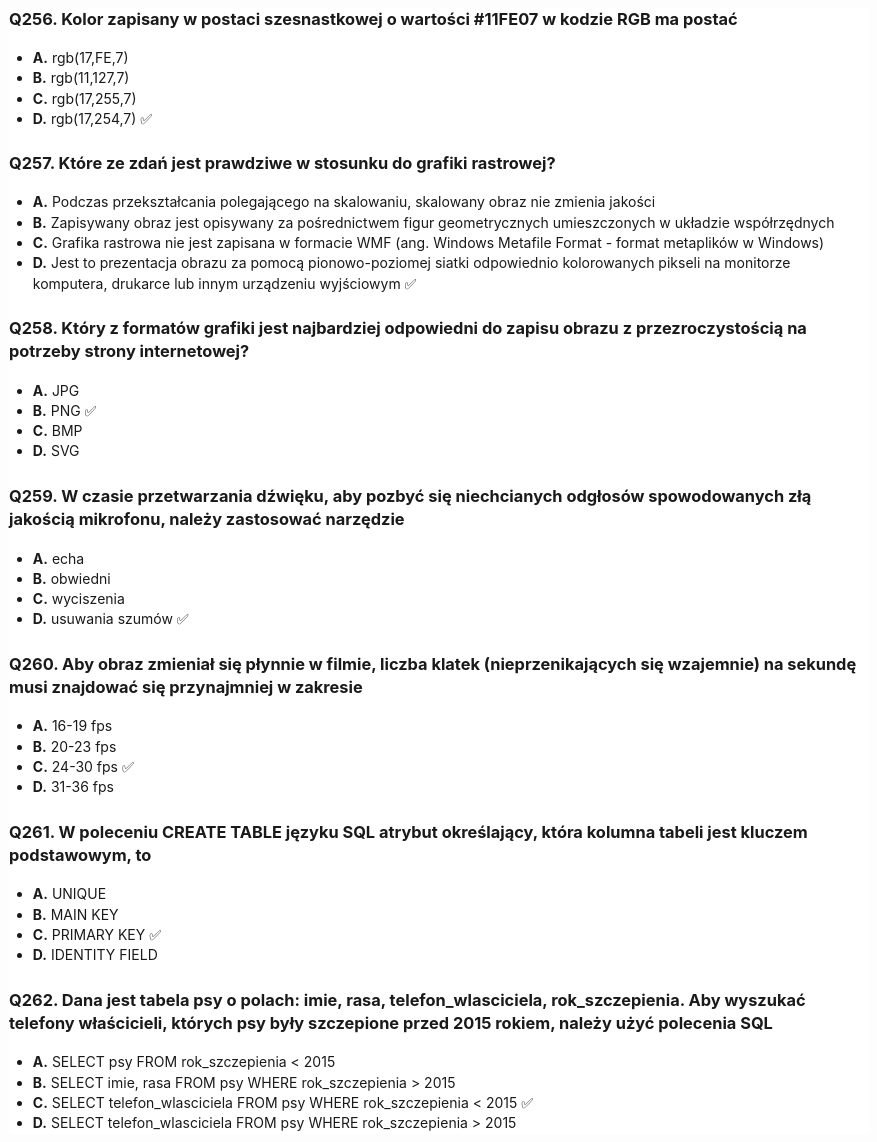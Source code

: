 ### Q256. Kolor zapisany w postaci szesnastkowej o wartości #11FE07 w kodzie RGB ma postać
- **A.** rgb(17,FE,7)
- **B.** rgb(11,127,7)
- **C.** rgb(17,255,7)
- **D.** rgb(17,254,7) ✅

### Q257. Które ze zdań jest prawdziwe w stosunku do grafiki rastrowej?
- **A.** Podczas przekształcania polegającego na skalowaniu, skalowany obraz nie zmienia jakości
- **B.** Zapisywany obraz jest opisywany za pośrednictwem figur geometrycznych umieszczonych w układzie współrzędnych
- **C.** Grafika rastrowa nie jest zapisana w formacie WMF (ang. Windows Metafile Format - format metaplików w Windows)
- **D.** Jest to prezentacja obrazu za pomocą pionowo-poziomej siatki odpowiednio kolorowanych pikseli na monitorze komputera, drukarce lub innym urządzeniu wyjściowym ✅

### Q258. Który z formatów grafiki jest najbardziej odpowiedni do zapisu obrazu z przezroczystością na potrzeby strony internetowej?
- **A.** JPG
- **B.** PNG ✅
- **C.** BMP
- **D.** SVG

### Q259. W czasie przetwarzania dźwięku, aby pozbyć się niechcianych odgłosów spowodowanych złą jakością mikrofonu, należy zastosować narzędzie
- **A.** echa
- **B.** obwiedni
- **C.** wyciszenia
- **D.** usuwania szumów ✅

### Q260. Aby obraz zmieniał się płynnie w filmie, liczba klatek (nieprzenikających się wzajemnie) na sekundę musi znajdować się przynajmniej w zakresie
- **A.** 16-19 fps
- **B.** 20-23 fps
- **C.** 24-30 fps ✅
- **D.** 31-36 fps

### Q261. W poleceniu CREATE TABLE języku SQL atrybut określający, która kolumna tabeli jest kluczem podstawowym, to
- **A.** UNIQUE
- **B.** MAIN KEY
- **C.** PRIMARY KEY ✅
- **D.** IDENTITY FIELD

### Q262. Dana jest tabela psy o polach: imie, rasa, telefon_wlasciciela, rok_szczepienia. Aby wyszukać telefony właścicieli, których psy były szczepione przed 2015 rokiem, należy użyć polecenia SQL
- **A.** SELECT psy FROM rok_szczepienia < 2015
- **B.** SELECT imie, rasa FROM psy WHERE rok_szczepienia > 2015
- **C.** SELECT telefon_wlasciciela FROM psy WHERE rok_szczepienia < 2015 ✅
- **D.** SELECT telefon_wlasciciela FROM psy WHERE rok_szczepienia > 2015
